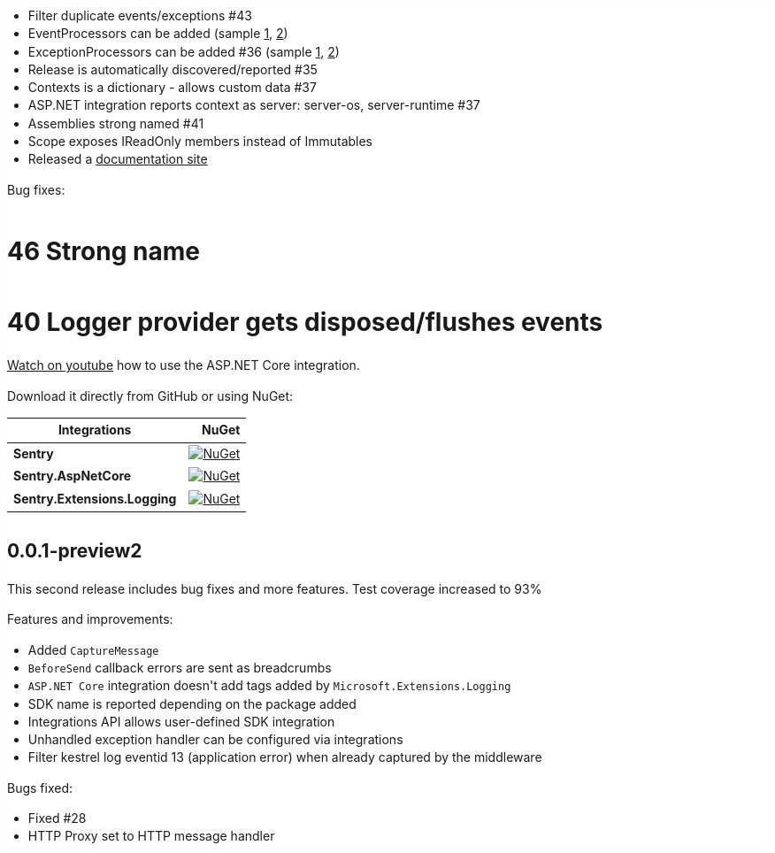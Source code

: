 - Filter duplicate events/exceptions #43
- EventProcessors can be added (sample [1](https://github.com/getsentry/sentry-dotnet/blob/dbb5a3af054d0ca6f801de37fb7db3632ca2c65a/samples/Sentry.Samples.Console.Customized/Program.cs#L151), [2](https://github.com/getsentry/sentry-dotnet/blob/dbb5a3af054d0ca6f801de37fb7db3632ca2c65a/samples/Sentry.Samples.Console.Customized/Program.cs#L41))
- ExceptionProcessors can be added #36 (sample [1](https://github.com/getsentry/sentry-dotnet/blob/dbb5a3af054d0ca6f801de37fb7db3632ca2c65a/samples/Sentry.Samples.Console.Customized/Program.cs#L172), [2](https://github.com/getsentry/sentry-dotnet/blob/dbb5a3af054d0ca6f801de37fb7db3632ca2c65a/samples/Sentry.Samples.Console.Customized/Program.cs#L42))
- Release is automatically discovered/reported #35
- Contexts is a dictionary - allows custom data #37
- ASP.NET integration reports context as server: server-os, server-runtime #37
- Assemblies strong named #41
- Scope exposes IReadOnly members instead of Immutables
- Released a [documentation site](https://getsentry.github.io/sentry-dotnet/)

Bug fixes:

# 46 Strong name
# 40 Logger provider gets disposed/flushes events

[Watch on youtube](https://www.youtube.com/watch?v=xK6a1goK_w0) how to use the ASP.NET Core integration.

Download it directly from GitHub or using NuGet:

|      Integrations                 |        NuGet         |
| ----------------------------- | -------------------: |
|         **Sentry**            |    [![NuGet](https://img.shields.io/nuget/vpre/Sentry.svg)](https://www.nuget.org/packages/Sentry)   |
|     **Sentry.AspNetCore**     |   [![NuGet](https://img.shields.io/nuget/vpre/Sentry.AspNetCore.svg)](https://www.nuget.org/packages/Sentry.AspNetCore)   |
| **Sentry.Extensions.Logging** | [![NuGet](https://img.shields.io/nuget/vpre/Sentry.Extensions.Logging.svg)](https://www.nuget.org/packages/Sentry.Extensions.Logging)   |

## 0.0.1-preview2

This second release includes bug fixes and more features. Test coverage increased to 93%

Features and improvements:
- Added `CaptureMessage`
- `BeforeSend` callback errors are sent as breadcrumbs
- `ASP.NET Core` integration doesn't add tags added by `Microsoft.Extensions.Logging`
- SDK name is reported depending on the package added
- Integrations API allows user-defined SDK integration
- Unhandled exception handler can be configured via integrations
- Filter kestrel log eventid 13 (application error) when already captured by the middleware

Bugs fixed:
- Fixed #28
- HTTP Proxy set to HTTP message handler
